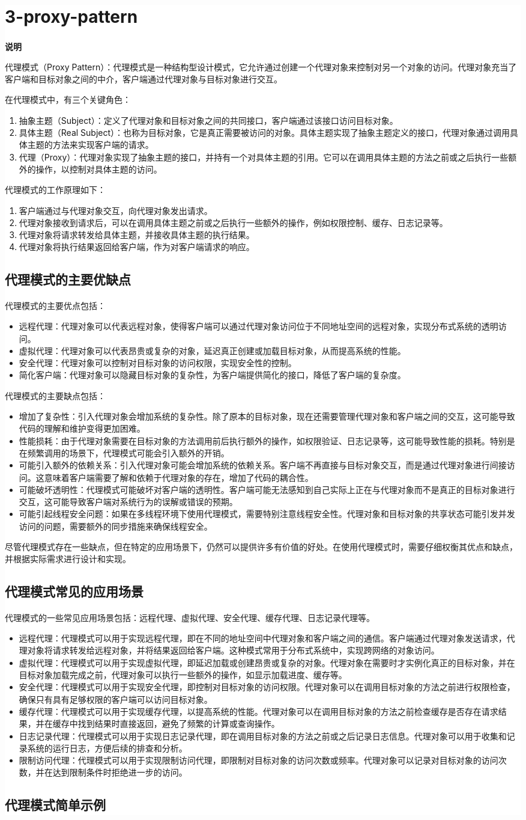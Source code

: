 # 3-proxy-pattern

**说明**

代理模式（Proxy Pattern）：代理模式是一种结构型设计模式，它允许通过创建一个代理对象来控制对另一个对象的访问。代理对象充当了客户端和目标对象之间的中介，客户端通过代理对象与目标对象进行交互。

在代理模式中，有三个关键角色：

1. 抽象主题（Subject）：定义了代理对象和目标对象之间的共同接口，客户端通过该接口访问目标对象。
2. 具体主题（Real Subject）：也称为目标对象，它是真正需要被访问的对象。具体主题实现了抽象主题定义的接口，代理对象通过调用具体主题的方法来实现客户端的请求。
3. 代理（Proxy）：代理对象实现了抽象主题的接口，并持有一个对具体主题的引用。它可以在调用具体主题的方法之前或之后执行一些额外的操作，以控制对具体主题的访问。

代理模式的工作原理如下：

1. 客户端通过与代理对象交互，向代理对象发出请求。
2. 代理对象接收到请求后，可以在调用具体主题之前或之后执行一些额外的操作，例如权限控制、缓存、日志记录等。
3. 代理对象将请求转发给具体主题，并接收具体主题的执行结果。
4. 代理对象将执行结果返回给客户端，作为对客户端请求的响应。

## 代理模式的主要优缺点

代理模式的主要优点包括：

* 远程代理：代理对象可以代表远程对象，使得客户端可以通过代理对象访问位于不同地址空间的远程对象，实现分布式系统的透明访问。
* 虚拟代理：代理对象可以代表昂贵或复杂的对象，延迟真正创建或加载目标对象，从而提高系统的性能。
* 安全代理：代理对象可以控制对目标对象的访问权限，实现安全性的控制。
* 简化客户端：代理对象可以隐藏目标对象的复杂性，为客户端提供简化的接口，降低了客户端的复杂度。

代理模式的主要缺点包括：

* 增加了复杂性：引入代理对象会增加系统的复杂性。除了原本的目标对象，现在还需要管理代理对象和客户端之间的交互，这可能导致代码的理解和维护变得更加困难。
* 性能损耗：由于代理对象需要在目标对象的方法调用前后执行额外的操作，如权限验证、日志记录等，这可能导致性能的损耗。特别是在频繁调用的场景下，代理模式可能会引入额外的开销。
* 可能引入额外的依赖关系：引入代理对象可能会增加系统的依赖关系。客户端不再直接与目标对象交互，而是通过代理对象进行间接访问。这意味着客户端需要了解和依赖于代理对象的存在，增加了代码的耦合性。
* 可能破坏透明性：代理模式可能破坏对客户端的透明性。客户端可能无法感知到自己实际上正在与代理对象而不是真正的目标对象进行交互，这可能导致客户端对系统行为的误解或错误的预期。
* 可能引起线程安全问题：如果在多线程环境下使用代理模式，需要特别注意线程安全性。代理对象和目标对象的共享状态可能引发并发访问的问题，需要额外的同步措施来确保线程安全。

尽管代理模式存在一些缺点，但在特定的应用场景下，仍然可以提供许多有价值的好处。在使用代理模式时，需要仔细权衡其优点和缺点，并根据实际需求进行设计和实现。

## 代理模式常见的应用场景

代理模式的一些常见应用场景包括：远程代理、虚拟代理、安全代理、缓存代理、日志记录代理等。

* 远程代理：代理模式可以用于实现远程代理，即在不同的地址空间中代理对象和客户端之间的通信。客户端通过代理对象发送请求，代理对象将请求转发给远程对象，并将结果返回给客户端。这种模式常用于分布式系统中，实现跨网络的对象访问。
* 虚拟代理：代理模式可以用于实现虚拟代理，即延迟加载或创建昂贵或复杂的对象。代理对象在需要时才实例化真正的目标对象，并在目标对象加载完成之前，代理对象可以执行一些额外的操作，如显示加载进度、缓存等。
* 安全代理：代理模式可以用于实现安全代理，即控制对目标对象的访问权限。代理对象可以在调用目标对象的方法之前进行权限检查，确保只有具有足够权限的客户端可以访问目标对象。
* 缓存代理：代理模式可以用于实现缓存代理，以提高系统的性能。代理对象可以在调用目标对象的方法之前检查缓存是否存在请求结果，并在缓存中找到结果时直接返回，避免了频繁的计算或查询操作。
* 日志记录代理：代理模式可以用于实现日志记录代理，即在调用目标对象的方法之前或之后记录日志信息。代理对象可以用于收集和记录系统的运行日志，方便后续的排查和分析。
* 限制访问代理：代理模式可以用于实现限制访问代理，即限制对目标对象的访问次数或频率。代理对象可以记录对目标对象的访问次数，并在达到限制条件时拒绝进一步的访问。

## 代理模式简单示例
